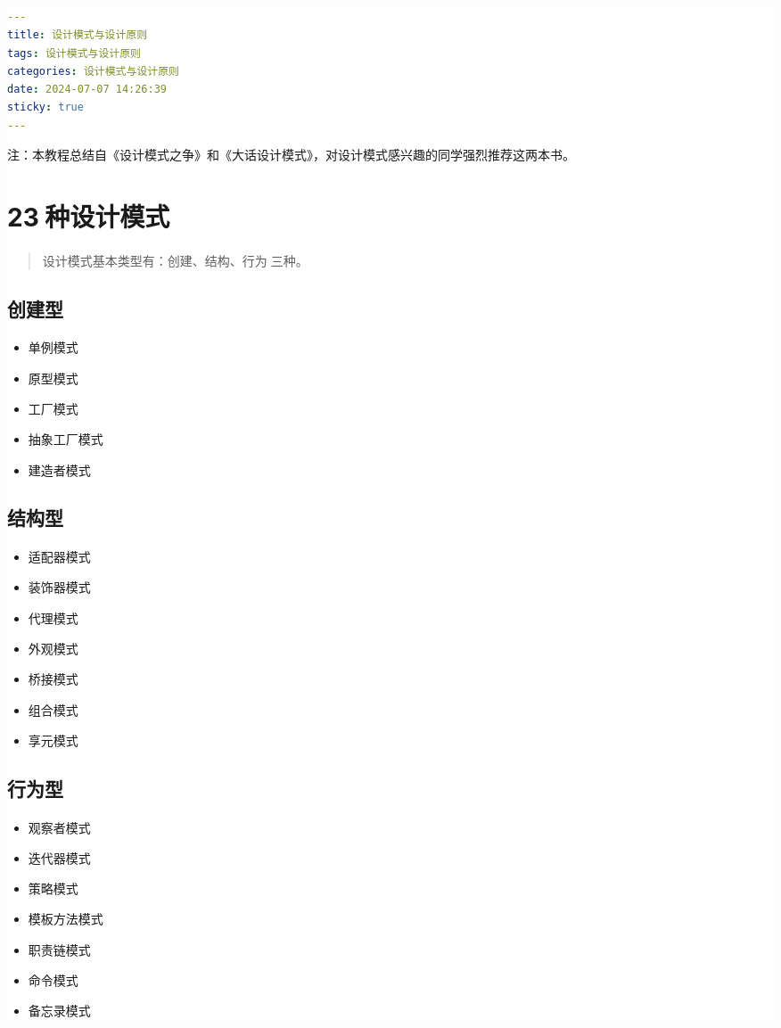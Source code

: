 ```yaml
---
title: 设计模式与设计原则
tags: 设计模式与设计原则
categories: 设计模式与设计原则
date: 2024-07-07 14:26:39
sticky: true
---
```

注：本教程总结自《设计模式之争》和《大话设计模式》，对设计模式感兴趣的同学强烈推荐这两本书。
# 23 种设计模式
> 设计模式基本类型有：创建、结构、行为 三种。
## 创建型

- 单例模式

- 原型模式

- 工厂模式

- 抽象工厂模式

- 建造者模式

## 结构型

- 适配器模式

- 装饰器模式

- 代理模式

- 外观模式

- 桥接模式

- 组合模式

- 享元模式

## 行为型

- 观察者模式

- 迭代器模式

- 策略模式

- 模板方法模式

- 职责链模式

- 命令模式

- 备忘录模式
